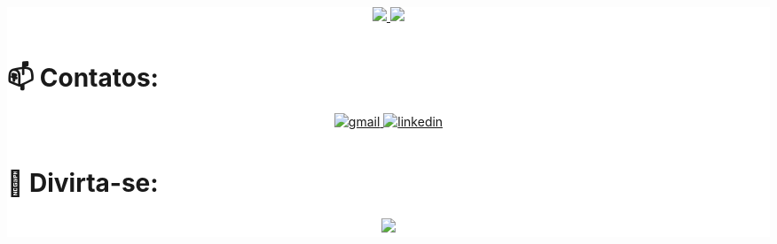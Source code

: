 <div width="100%" align="center">

  <a href="https://github.com/starunz?tab=repositories" target="_blank">
    <img height="50%" src="https://github-readme-stats.vercel.app/api/?username=starunz&show_icons=true&hide_border=true&title_color=ffffff&text_color=ffffff&icon_color=fff&bg_color=0,696969,363636,1C1C1C,1C1C1C" />
  </a>
  <a href="https://github.com/starunz?tab=repositories" target="_blank">
    <img height="50%" src="https://github-readme-stats.vercel.app/api/top-langs/?username=starunz&langs_count=8&layout=compact&hide_border=true&title_color=ffffff&icon_color=00bfbf&text_color=c9d1d9&bg_color=0,1C1C1C,1C1C1C,000000" />
  </a>

</div>

#

# 📫 **Contatos:**

<div align="center">

  <a href="mailto:busouza01@gmail.com" target="_blank">
    <img src="https://img.shields.io/badge/Gmail-D14836?style=for-the-badge&logo=gmail&logoColor=white" title="gmail" />
  </a>
  <a href="https://www.linkedin.com/in/starunz/" target="_blank">
    <img src="https://img.shields.io/badge/LinkedIn-0077B5?style=for-the-badge&logo=linkedin&logoColor=white" title="linkedin" />
  </a>

</div>

#

# 🦖 **Divirta-se:**

<div align='center'>
    <img src="https://github.com/SP-XD/SP-XD/blob/main/images/dino_rounded.gif?raw=true" href="https://github.com/SP-XD" width="90%"/><br>
</div>